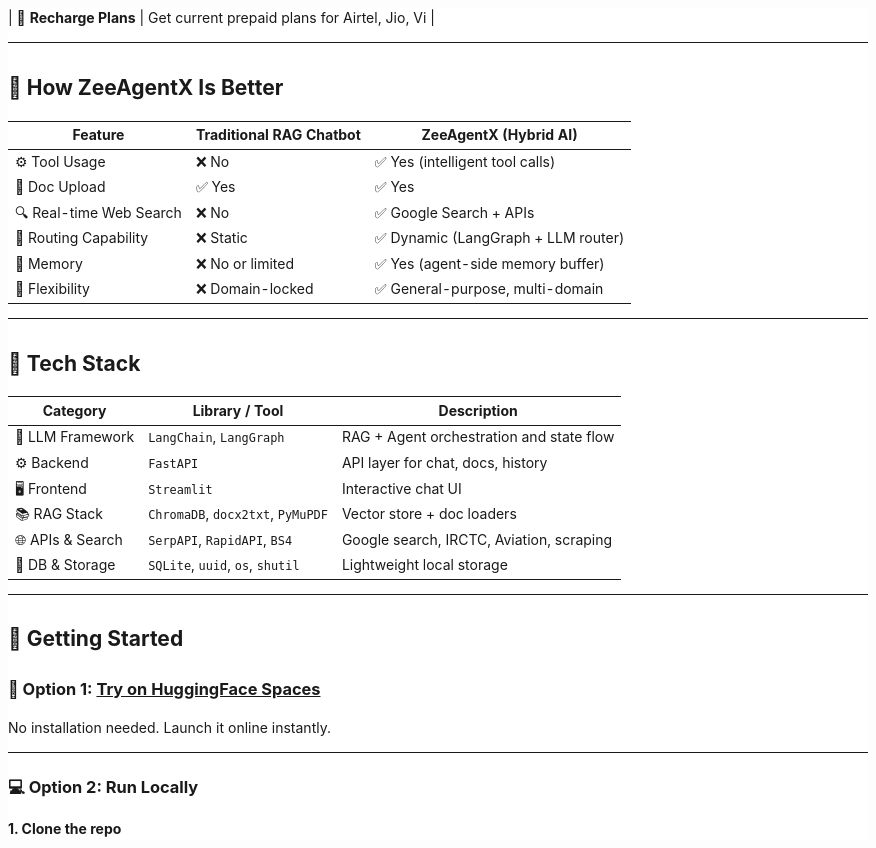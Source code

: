 | 📲 **Recharge Plans**      | Get current prepaid plans for Airtel, Jio, Vi                              |

---

## 🧠 How ZeeAgentX Is Better

| Feature                     | Traditional RAG Chatbot             | ZeeAgentX (Hybrid AI)                     |
|-----------------------------|-------------------------------------|-------------------------------------------|
| ⚙️ Tool Usage                | ❌ No                                | ✅ Yes (intelligent tool calls)            |
| 📄 Doc Upload                | ✅ Yes                               | ✅ Yes                                     |
| 🔍 Real-time Web Search      | ❌ No                                | ✅ Google Search + APIs                    |
| 🤔 Routing Capability        | ❌ Static                            | ✅ Dynamic (LangGraph + LLM router)        |
| 🧠 Memory                    | ❌ No or limited                     | ✅ Yes (agent-side memory buffer)          |
| 🧩 Flexibility               | ❌ Domain-locked                     | ✅ General-purpose, multi-domain           |

---

## 🧰 Tech Stack

| Category             | Library / Tool                     | Description                                  |
|----------------------|------------------------------------|----------------------------------------------|
| 🧠 LLM Framework      | `LangChain`, `LangGraph`           | RAG + Agent orchestration and state flow     |
| ⚙️ Backend            | `FastAPI`                          | API layer for chat, docs, history             |
| 🖥️ Frontend           | `Streamlit`                        | Interactive chat UI                          |
| 📚 RAG Stack          | `ChromaDB`, `docx2txt`, `PyMuPDF`  | Vector store + doc loaders                   |
| 🌐 APIs & Search      | `SerpAPI`, `RapidAPI`, `BS4`       | Google search, IRCTC, Aviation, scraping     |
| 💾 DB & Storage       | `SQLite`, `uuid`, `os`, `shutil`   | Lightweight local storage                    |

---

## 🚀 Getting Started

### 🔗 Option 1: [Try on HuggingFace Spaces](https://huggingface.co/spaces/MrFaiz07/ZeeAgentX)

No installation needed. Launch it online instantly.

---

### 💻 Option 2: Run Locally

#### 1. Clone the repo
